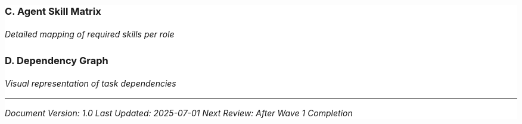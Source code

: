 ### C. Agent Skill Matrix
*Detailed mapping of required skills per role*

### D. Dependency Graph
*Visual representation of task dependencies*

---

*Document Version: 1.0*
*Last Updated: 2025-07-01*
*Next Review: After Wave 1 Completion*